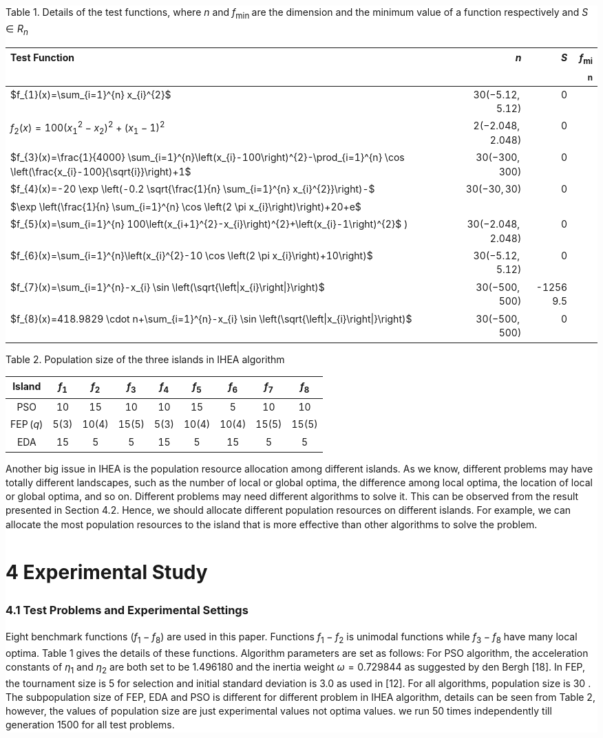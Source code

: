 Table 1. Details of the test functions, where $n$ and $f_{\text {min }}$ are the dimension and the minimum value of a function respectively and $S \in R_{n}$

| Test Function | $n$ | $S$ | $f_{\text {min }}$ |
| :-- | --: | --: | --: |
| $f_{1}(x)=\sum_{i=1}^{n} x_{i}^{2}$ | $30(-5.12,5.12)$ | 0 |  |
| $f_{2}(x)=100\left(x_{1}^{2}-x_{2}\right)^{2}+\left(x_{1}-1\right)^{2}$ | $2(-2.048,2.048)$ | 0 |  |
| $f_{3}(x)=\frac{1}{4000} \sum_{i=1}^{n}\left(x_{i}-100\right)^{2}-\prod_{i=1}^{n} \cos \left(\frac{x_{i}-100}{\sqrt{i}}\right)+1$ | $30(-300,300)$ | 0 |  |
| $f_{4}(x)=-20 \exp \left(-0.2 \sqrt{\frac{1}{n} \sum_{i=1}^{n} x_{i}^{2}}\right)-$ | $30(-30,30)$ | 0 |  |
| $\exp \left(\frac{1}{n} \sum_{i=1}^{n} \cos \left(2 \pi x_{i}\right)\right)+20+e$ |  |  |  |
| $f_{5}(x)=\sum_{i=1}^{n} 100\left(x_{i+1}^{2}-x_{i}\right)^{2}+\left(x_{i}-1\right)^{2}$ ) | $30(-2.048,2.048)$ | 0 |  |
| $f_{6}(x)=\sum_{i=1}^{n}\left(x_{i}^{2}-10 \cos \left(2 \pi x_{i}\right)+10\right)$ | $30(-5.12,5.12)$ | 0 |  |
| $f_{7}(x)=\sum_{i=1}^{n}-x_{i} \sin \left(\sqrt{\left\|x_{i}\right\|}\right)$ | $30(-500,500)$ | -12569.5 |  |
| $f_{8}(x)=418.9829 \cdot n+\sum_{i=1}^{n}-x_{i} \sin \left(\sqrt{\left\|x_{i}\right\|}\right)$ | $30(-500,500)$ | 0 |  |

Table 2. Population size of the three islands in IHEA algorithm

| Island | $f_{1}$ | $f_{2}$ | $f_{3}$ | $f_{4}$ | $f_{5}$ | $f_{6}$ | $f_{7}$ | $f_{8}$ |
| :--: | :--: | :--: | :--: | :--: | :--: | :--: | :--: | :--: |
| PSO | 10 | 15 | 10 | 10 | 15 | 5 | 10 | 10 |
| $\operatorname{FEP}(q)$ | 5(3) | 10(4) | 15(5) | 5(3) | 10(4) | 10(4) | 15(5) | 15(5) |
| EDA | 15 | 5 | 5 | 15 | 5 | 15 | 5 | 5 |

Another big issue in IHEA is the population resource allocation among different islands. As we know, different problems may have totally different landscapes, such as the number of local or global optima, the difference among local optima, the location of local or global optima, and so on. Different problems may need different algorithms to solve it. This can be observed from the result presented in Section 4.2. Hence, we should allocate different population resources on different islands. For example, we can allocate the most population resources to the island that is more effective than other algorithms to solve the problem.

# 4 Experimental Study 

### 4.1 Test Problems and Experimental Settings

Eight benchmark functions $\left(f_{1}-f_{8}\right)$ are used in this paper. Functions $f_{1}-f_{2}$ is unimodal functions while $f_{3}-f_{8}$ have many local optima. Table 1 gives the details of these functions. Algorithm parameters are set as follows: For PSO algorithm, the acceleration constants of $\eta_{1}$ and $\eta_{2}$ are both set to be 1.496180 and the inertia weight $\omega=0.729844$ as suggested by den Bergh [18]. In FEP, the tournament size is 5 for selection and initial standard deviation is 3.0 as used in [12]. For all algorithms, population size is 30 . The subpopulation size of FEP, EDA and PSO is different for different problem in IHEA algorithm, details can be seen from Table 2, however, the values of population size are just experimental values not optima values. we run 50 times independently till generation 1500 for all test problems.
